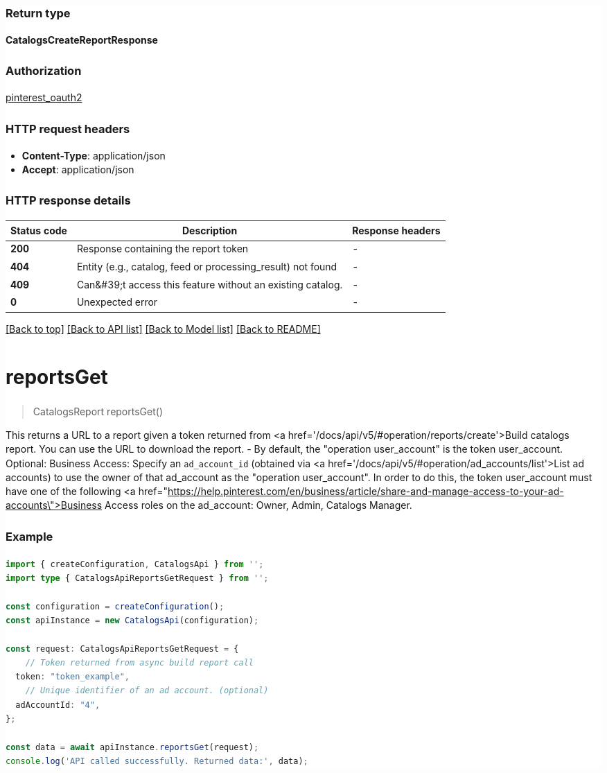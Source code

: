 
### Return type

**CatalogsCreateReportResponse**

### Authorization

[pinterest_oauth2](README.md#pinterest_oauth2)

### HTTP request headers

 - **Content-Type**: application/json
 - **Accept**: application/json


### HTTP response details
| Status code | Description | Response headers |
|-------------|-------------|------------------|
**200** | Response containing the report token |  -  |
**404** | Entity (e.g., catalog, feed or processing_result) not found |  -  |
**409** | Can\&#39;t access this feature without an existing catalog. |  -  |
**0** | Unexpected error |  -  |

[[Back to top]](#) [[Back to API list]](README.md#documentation-for-api-endpoints) [[Back to Model list]](README.md#documentation-for-models) [[Back to README]](README.md)

# **reportsGet**
> CatalogsReport reportsGet()

This returns a URL to a report given a token returned from <a href=\'/docs/api/v5/#operation/reports/create\'>Build catalogs report</a>. You can use the URL to download the report. - By default, the \"operation user_account\" is the token user_account.  Optional: Business Access: Specify an <code>ad_account_id</code> (obtained via <a href=\'/docs/api/v5/#operation/ad_accounts/list\'>List ad accounts</a>) to use the owner of that ad_account as the \"operation user_account\". In order to do this, the token user_account must have one of the following <a href=\"https://help.pinterest.com/en/business/article/share-and-manage-access-to-your-ad-accounts\">Business Access</a> roles on the ad_account: Owner, Admin, Catalogs Manager.

### Example


```typescript
import { createConfiguration, CatalogsApi } from '';
import type { CatalogsApiReportsGetRequest } from '';

const configuration = createConfiguration();
const apiInstance = new CatalogsApi(configuration);

const request: CatalogsApiReportsGetRequest = {
    // Token returned from async build report call
  token: "token_example",
    // Unique identifier of an ad account. (optional)
  adAccountId: "4",
};

const data = await apiInstance.reportsGet(request);
console.log('API called successfully. Returned data:', data);
```
